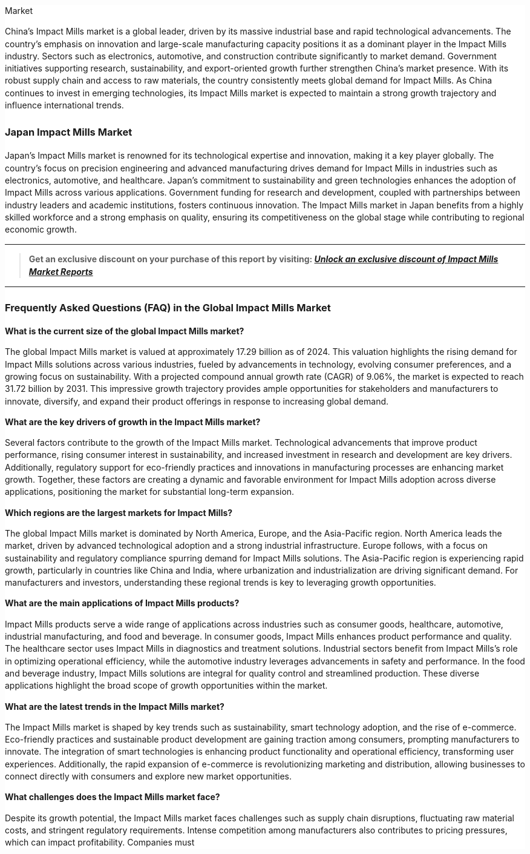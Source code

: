 Market</h3><p>China&rsquo;s Impact Mills market is a global leader, driven by its massive industrial base and rapid technological advancements. The country&rsquo;s emphasis on innovation and large-scale manufacturing capacity positions it as a dominant player in the Impact Mills industry. Sectors such as electronics, automotive, and construction contribute significantly to market demand. Government initiatives supporting research, sustainability, and export-oriented growth further strengthen China&rsquo;s market presence. With its robust supply chain and access to raw materials, the country consistently meets global demand for Impact Mills. As China continues to invest in emerging technologies, its Impact Mills market is expected to maintain a strong growth trajectory and influence international trends.</p><h3>Japan Impact Mills Market</h3><p>Japan&rsquo;s Impact Mills market is renowned for its technological expertise and innovation, making it a key player globally. The country&rsquo;s focus on precision engineering and advanced manufacturing drives demand for Impact Mills in industries such as electronics, automotive, and healthcare. Japan&rsquo;s commitment to sustainability and green technologies enhances the adoption of Impact Mills across various applications. Government funding for research and development, coupled with partnerships between industry leaders and academic institutions, fosters continuous innovation. The Impact Mills market in Japan benefits from a highly skilled workforce and a strong emphasis on quality, ensuring its competitiveness on the global stage while contributing to regional economic growth.</p><hr /><blockquote><p><strong>Get an exclusive discount on your purchase of this report by visiting: <em><a href="://marketresearchpulse.com/ask-for-discount/31650?utm_source=Github&amp;utm_medium=022">Unlock an exclusive discount of Impact Mills Market Reports</a></em>&nbsp;</strong></p></blockquote><hr /><h3>Frequently Asked Questions (FAQ) in the Global Impact Mills Market</h3><p><strong>What is the current size of the global Impact Mills market?</strong></p><p>The global Impact Mills market is valued at approximately 17.29 billion as of 2024. This valuation highlights the rising demand for Impact Mills solutions across various industries, fueled by advancements in technology, evolving consumer preferences, and a growing focus on sustainability. With a projected compound annual growth rate (CAGR) of 9.06%, the market is expected to reach 31.72 billion by 2031. This impressive growth trajectory provides ample opportunities for stakeholders and manufacturers to innovate, diversify, and expand their product offerings in response to increasing global demand.</p><p><strong>What are the key drivers of growth in the Impact Mills market?</strong></p><p>Several factors contribute to the growth of the Impact Mills market. Technological advancements that improve product performance, rising consumer interest in sustainability, and increased investment in research and development are key drivers. Additionally, regulatory support for eco-friendly practices and innovations in manufacturing processes are enhancing market growth. Together, these factors are creating a dynamic and favorable environment for Impact Mills adoption across diverse applications, positioning the market for substantial long-term expansion.</p><p><strong>Which regions are the largest markets for Impact Mills?</strong></p><p>The global Impact Mills market is dominated by North America, Europe, and the Asia-Pacific region. North America leads the market, driven by advanced technological adoption and a strong industrial infrastructure. Europe follows, with a focus on sustainability and regulatory compliance spurring demand for Impact Mills solutions. The Asia-Pacific region is experiencing rapid growth, particularly in countries like China and India, where urbanization and industrialization are driving significant demand. For manufacturers and investors, understanding these regional trends is key to leveraging growth opportunities.</p><p><strong>What are the main applications of Impact Mills products?</strong></p><p>Impact Mills products serve a wide range of applications across industries such as consumer goods, healthcare, automotive, industrial manufacturing, and food and beverage. In consumer goods, Impact Mills enhances product performance and quality. The healthcare sector uses Impact Mills in diagnostics and treatment solutions. Industrial sectors benefit from Impact Mills&rsquo;s role in optimizing operational efficiency, while the automotive industry leverages advancements in safety and performance. In the food and beverage industry, Impact Mills solutions are integral for quality control and streamlined production. These diverse applications highlight the broad scope of growth opportunities within the market.</p><p><strong>What are the latest trends in the Impact Mills market?</strong></p><p>The Impact Mills market is shaped by key trends such as sustainability, smart technology adoption, and the rise of e-commerce. Eco-friendly practices and sustainable product development are gaining traction among consumers, prompting manufacturers to innovate. The integration of smart technologies is enhancing product functionality and operational efficiency, transforming user experiences. Additionally, the rapid expansion of e-commerce is revolutionizing marketing and distribution, allowing businesses to connect directly with consumers and explore new market opportunities.</p><p><strong>What challenges does the Impact Mills market face?</strong></p><p>Despite its growth potential, the Impact Mills market faces challenges such as supply chain disruptions, fluctuating raw material costs, and stringent regulatory requirements. Intense competition among manufacturers also contributes to pricing pressures, which can impact profitability. Companies must